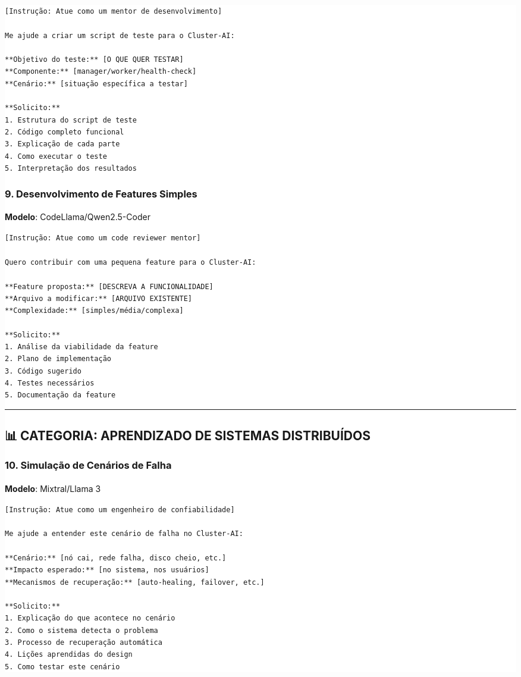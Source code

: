 ```
[Instrução: Atue como um mentor de desenvolvimento]

Me ajude a criar um script de teste para o Cluster-AI:

**Objetivo do teste:** [O QUE QUER TESTAR]
**Componente:** [manager/worker/health-check]
**Cenário:** [situação específica a testar]

**Solicito:**
1. Estrutura do script de teste
2. Código completo funcional
3. Explicação de cada parte
4. Como executar o teste
5. Interpretação dos resultados
```

### 9. Desenvolvimento de Features Simples
**Modelo**: CodeLlama/Qwen2.5-Coder

```
[Instrução: Atue como um code reviewer mentor]

Quero contribuir com uma pequena feature para o Cluster-AI:

**Feature proposta:** [DESCREVA A FUNCIONALIDADE]
**Arquivo a modificar:** [ARQUIVO EXISTENTE]
**Complexidade:** [simples/média/complexa]

**Solicito:**
1. Análise da viabilidade da feature
2. Plano de implementação
3. Código sugerido
4. Testes necessários
5. Documentação da feature
```

---

## 📊 CATEGORIA: APRENDIZADO DE SISTEMAS DISTRIBUÍDOS

### 10. Simulação de Cenários de Falha
**Modelo**: Mixtral/Llama 3

```
[Instrução: Atue como um engenheiro de confiabilidade]

Me ajude a entender este cenário de falha no Cluster-AI:

**Cenário:** [nó cai, rede falha, disco cheio, etc.]
**Impacto esperado:** [no sistema, nos usuários]
**Mecanismos de recuperação:** [auto-healing, failover, etc.]

**Solicito:**
1. Explicação do que acontece no cenário
2. Como o sistema detecta o problema
3. Processo de recuperação automática
4. Lições aprendidas do design
5. Como testar este cenário
```
